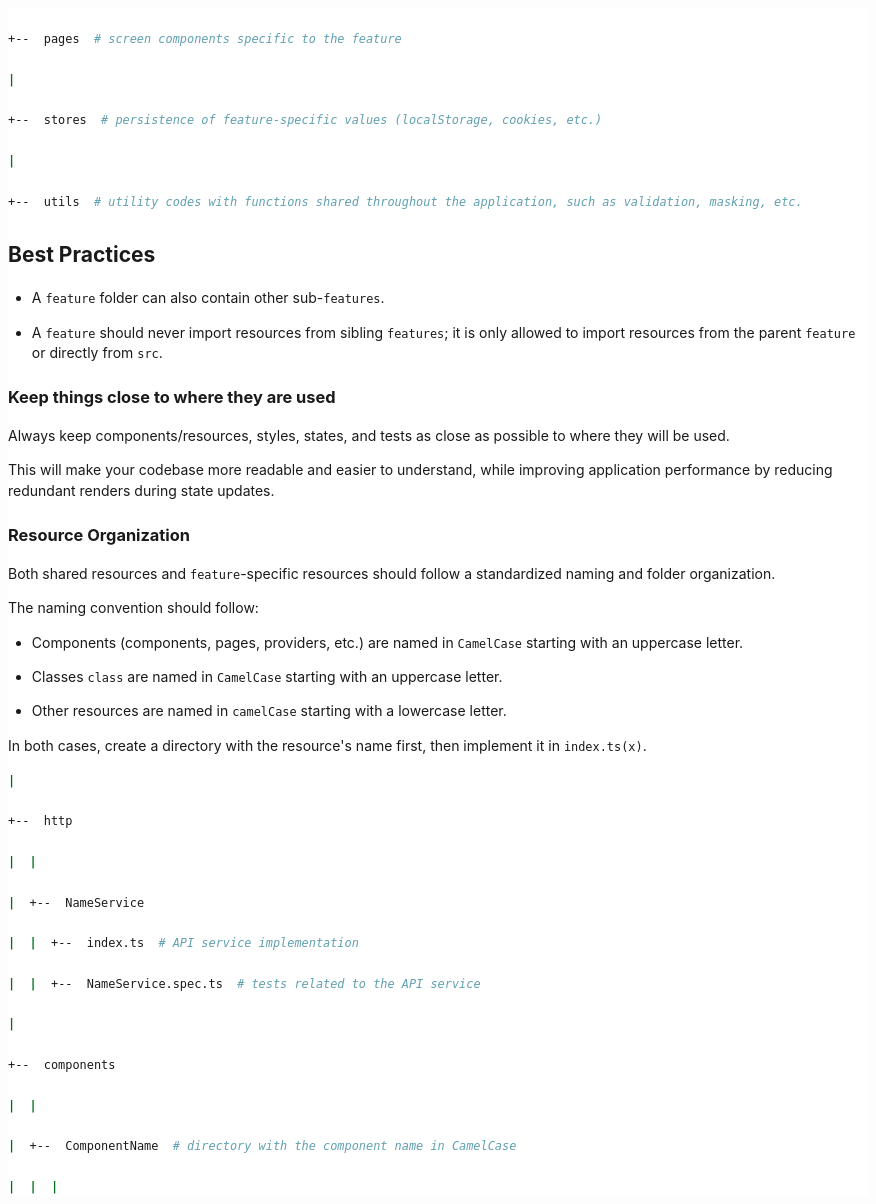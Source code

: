 ```sh

+--  pages  # screen components specific to the feature

|

+--  stores  # persistence of feature-specific values (localStorage, cookies, etc.)

|

+--  utils  # utility codes with functions shared throughout the application, such as validation, masking, etc.
```

## Best Practices

- A `feature` folder can also contain other sub-`features`.

- A `feature` should never import resources from sibling `features`; it is only allowed to import resources from the parent `feature` or directly from `src`.

### Keep things close to where they are used

Always keep components/resources, styles, states, and tests as close as possible to where they will be used.

This will make your codebase more readable and easier to understand, while improving application performance by reducing redundant renders during state updates.

### Resource Organization

Both shared resources and `feature`-specific resources should follow a standardized naming and folder organization.

The naming convention should follow:

- Components (components, pages, providers, etc.) are named in `CamelCase` starting with an uppercase letter.

- Classes `class` are named in `CamelCase` starting with an uppercase letter.

- Other resources are named in `camelCase` starting with a lowercase letter.

In both cases, create a directory with the resource's name first, then implement it in `index.ts(x)`.

```sh
|

+--  http

|  |

|  +--  NameService

|  |  +--  index.ts  # API service implementation

|  |  +--  NameService.spec.ts  # tests related to the API service

|

+--  components

|  |

|  +--  ComponentName  # directory with the component name in CamelCase

|  |  |
```